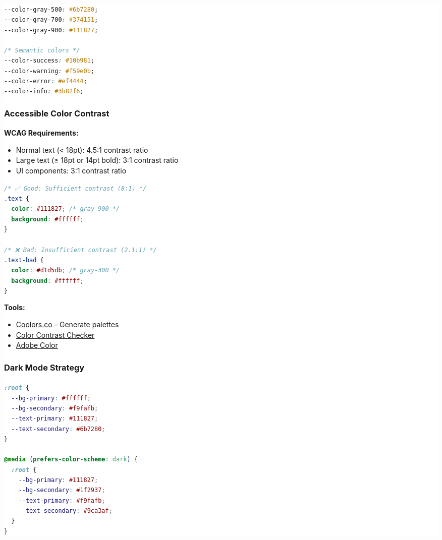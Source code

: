 ```css
--color-gray-500: #6b7280;
--color-gray-700: #374151;
--color-gray-900: #111827;

/* Semantic colors */
--color-success: #10b981;
--color-warning: #f59e0b;
--color-error: #ef4444;
--color-info: #3b82f6;
```

### Accessible Color Contrast

**WCAG Requirements:**
- Normal text (< 18pt): 4.5:1 contrast ratio
- Large text (≥ 18pt or 14pt bold): 3:1 contrast ratio
- UI components: 3:1 contrast ratio

```css
/* ✅ Good: Sufficient contrast (8:1) */
.text {
  color: #111827; /* gray-900 */
  background: #ffffff;
}

/* ❌ Bad: Insufficient contrast (2.1:1) */
.text-bad {
  color: #d1d5db; /* gray-300 */
  background: #ffffff;
}
```

**Tools:**
- [Coolors.co](https://coolors.co/) - Generate palettes
- [Color Contrast Checker](https://webaim.org/resources/contrastchecker/)
- [Adobe Color](https://color.adobe.com/)

### Dark Mode Strategy

```css
:root {
  --bg-primary: #ffffff;
  --bg-secondary: #f9fafb;
  --text-primary: #111827;
  --text-secondary: #6b7280;
}

@media (prefers-color-scheme: dark) {
  :root {
    --bg-primary: #111827;
    --bg-secondary: #1f2937;
    --text-primary: #f9fafb;
    --text-secondary: #9ca3af;
  }
}
```
